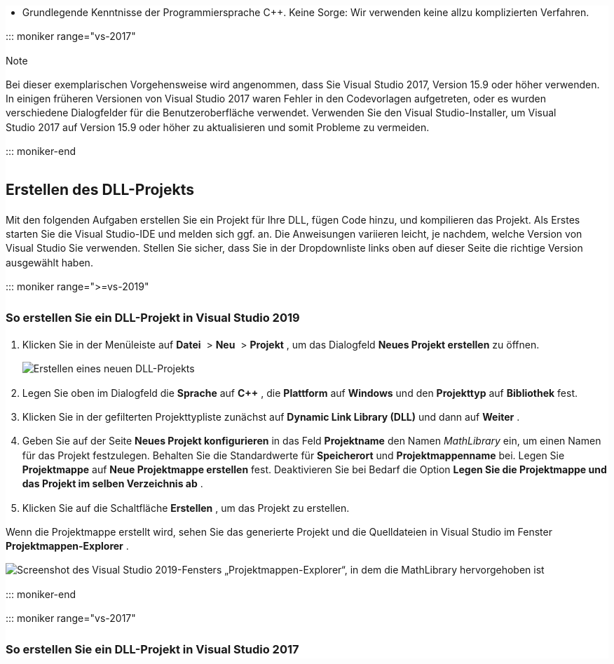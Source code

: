 - Grundlegende Kenntnisse der Programmiersprache C++. Keine Sorge: Wir verwenden keine allzu komplizierten Verfahren.

::: moniker range="vs-2017"

> [!NOTE]
> Bei dieser exemplarischen Vorgehensweise wird angenommen, dass Sie Visual Studio 2017, Version 15.9 oder höher verwenden. In einigen früheren Versionen von Visual Studio 2017 waren Fehler in den Codevorlagen aufgetreten, oder es wurden verschiedene Dialogfelder für die Benutzeroberfläche verwendet. Verwenden Sie den Visual Studio-Installer, um Visual Studio 2017 auf Version 15.9 oder höher zu aktualisieren und somit Probleme zu vermeiden.

::: moniker-end

## <a name="create-the-dll-project"></a>Erstellen des DLL-Projekts

Mit den folgenden Aufgaben erstellen Sie ein Projekt für Ihre DLL, fügen Code hinzu, und kompilieren das Projekt. Als Erstes starten Sie die Visual Studio-IDE und melden sich ggf. an. Die Anweisungen variieren leicht, je nachdem, welche Version von Visual Studio Sie verwenden. Stellen Sie sicher, dass Sie in der Dropdownliste links oben auf dieser Seite die richtige Version ausgewählt haben.

::: moniker range=">=vs-2019"

### <a name="to-create-a-dll-project-in-visual-studio-2019"></a>So erstellen Sie ein DLL-Projekt in Visual Studio 2019

1. Klicken Sie in der Menüleiste auf **Datei**  > **Neu**  > **Projekt** , um das Dialogfeld **Neues Projekt erstellen** zu öffnen.

   ![Erstellen eines neuen DLL-Projekts](media/create-new-dll-project-2019.png "Erstellen des MathLibrary-Projekts")

1. Legen Sie oben im Dialogfeld die **Sprache** auf **C++** , die **Plattform** auf **Windows** und den **Projekttyp** auf **Bibliothek** fest.

1. Klicken Sie in der gefilterten Projekttypliste zunächst auf **Dynamic Link Library (DLL)** und dann auf **Weiter** .

1. Geben Sie auf der Seite **Neues Projekt konfigurieren** in das Feld **Projektname** den Namen *MathLibrary* ein, um einen Namen für das Projekt festzulegen. Behalten Sie die Standardwerte für **Speicherort** und **Projektmappenname** bei. Legen Sie **Projektmappe** auf **Neue Projektmappe erstellen** fest. Deaktivieren Sie bei Bedarf die Option **Legen Sie die Projektmappe und das Projekt im selben Verzeichnis ab** .

1. Klicken Sie auf die Schaltfläche **Erstellen** , um das Projekt zu erstellen.

Wenn die Projektmappe erstellt wird, sehen Sie das generierte Projekt und die Quelldateien in Visual Studio im Fenster **Projektmappen-Explorer** .

![Screenshot des Visual Studio 2019-Fensters „Projektmappen-Explorer“, in dem die MathLibrary hervorgehoben ist](media/mathlibrary-solution-explorer-162.png "Generierte Projektmappe in Visual Studio")

::: moniker-end

::: moniker range="vs-2017"

### <a name="to-create-a-dll-project-in-visual-studio-2017"></a>So erstellen Sie ein DLL-Projekt in Visual Studio 2017
